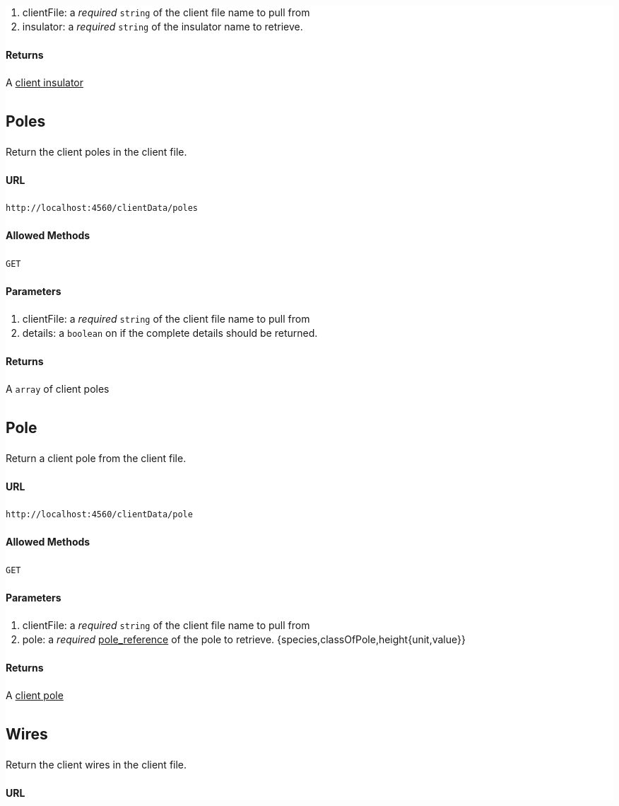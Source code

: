 1. clientFile: a _required_ `string` of the client file name to pull from
1. insulator: a _required_ `string` of the insulator name to retrieve.

#### Returns

A [client insulator](../../resources/schema/spidacalc/client/insulator.schema)

Poles
-----

Return the client poles in the client file.

#### URL

`http://localhost:4560/clientData/poles`

#### Allowed Methods

`GET`

#### Parameters

1. clientFile: a _required_ `string` of the client file name to pull from
1. details: a `boolean` on if the complete details should be returned.

#### Returns

A `array` of client poles

Pole
-----

Return a client pole from the client file.

#### URL

`http://localhost:4560/clientData/pole`

#### Allowed Methods

`GET`

#### Parameters

1. clientFile: a _required_ `string` of the client file name to pull from
1. pole: a _required_ [pole_reference](../../resources/schema/spidacalc/calc/client_references/pole.schema) of the pole to retrieve. {species,classOfPole,height{unit,value}}

#### Returns

A [client pole](../../resources/schema/spidacalc/client/pole.schema)

Wires
-----

Return the client wires in the client file.

#### URL
